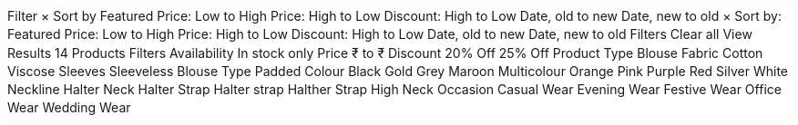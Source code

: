 Filter
×
Sort by
Featured
Price: Low to High
Price: High to Low
Discount: High to Low
Date, old to new
Date, new to old
×
Sort by:
Featured
Price: Low to High
Price: High to Low
Discount: High to Low
Date, old to new
Date, new to old
Filters
Clear all
View Results
14 Products
Filters
Availability
In stock only
Price
₹
to
₹
Discount
20% Off
25% Off
Product Type
Blouse
Fabric
Cotton
Viscose
Sleeves
Sleeveless
Blouse Type
Padded
Colour
Black
Gold
Grey
Maroon
Multicolour
Orange
Pink
Purple
Red
Silver
White
Neckline
Halter Neck
Halter Strap
Halter strap
Halther Strap
High Neck
Occasion
Casual Wear
Evening Wear
Festive Wear
Office Wear
Wedding Wear